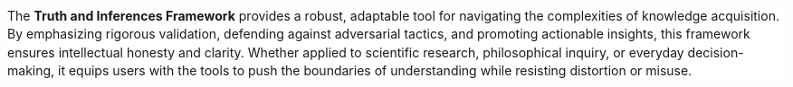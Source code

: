 
The **Truth and Inferences Framework** provides a robust, adaptable tool for navigating the complexities of knowledge acquisition. By emphasizing rigorous validation, defending against adversarial tactics, and promoting actionable insights, this framework ensures intellectual honesty and clarity. Whether applied to scientific research, philosophical inquiry, or everyday decision-making, it equips users with the tools to push the boundaries of understanding while resisting distortion or misuse.
